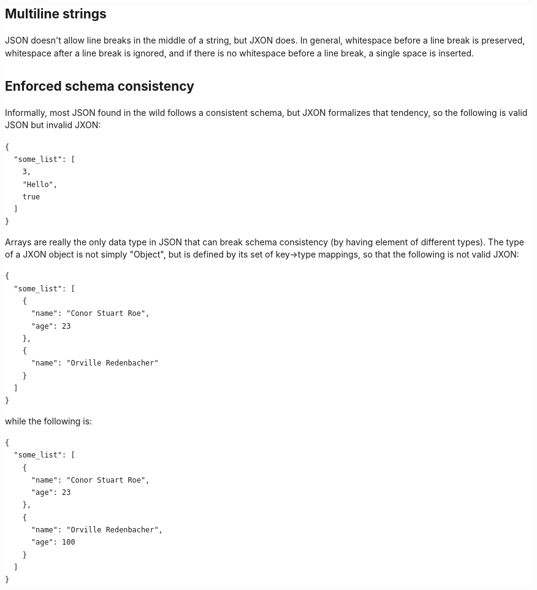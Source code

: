 ## Multiline strings

JSON doesn't allow line breaks in the middle of a string, but JXON does. In general, whitespace before a line
break is preserved, whitespace after a line break is ignored, and if there is no whitespace before a line break,
a single space is inserted.

## Enforced schema consistency

Informally, most JSON found in the wild follows a consistent schema, but JXON formalizes 
that tendency, so the following is valid JSON but invalid JXON:

```
{
  "some_list": [
    3,
    "Hello",
    true
  ]
}
```

Arrays are really the only data type in JSON that can break schema consistency
(by having element of different types). The type of a JXON object is not simply "Object",
but is defined by its set of key->type mappings, so that the following is not valid JXON:

```
{
  "some_list": [
    {
      "name": "Conor Stuart Roe",
      "age": 23
    },
    {
      "name": "Orville Redenbacher"
    }
  ]
}
```

while the following is:

```
{
  "some_list": [
    {
      "name": "Conor Stuart Roe",
      "age": 23
    },
    {
      "name": "Orville Redenbacher",
      "age": 100
    }
  ]
}
```

